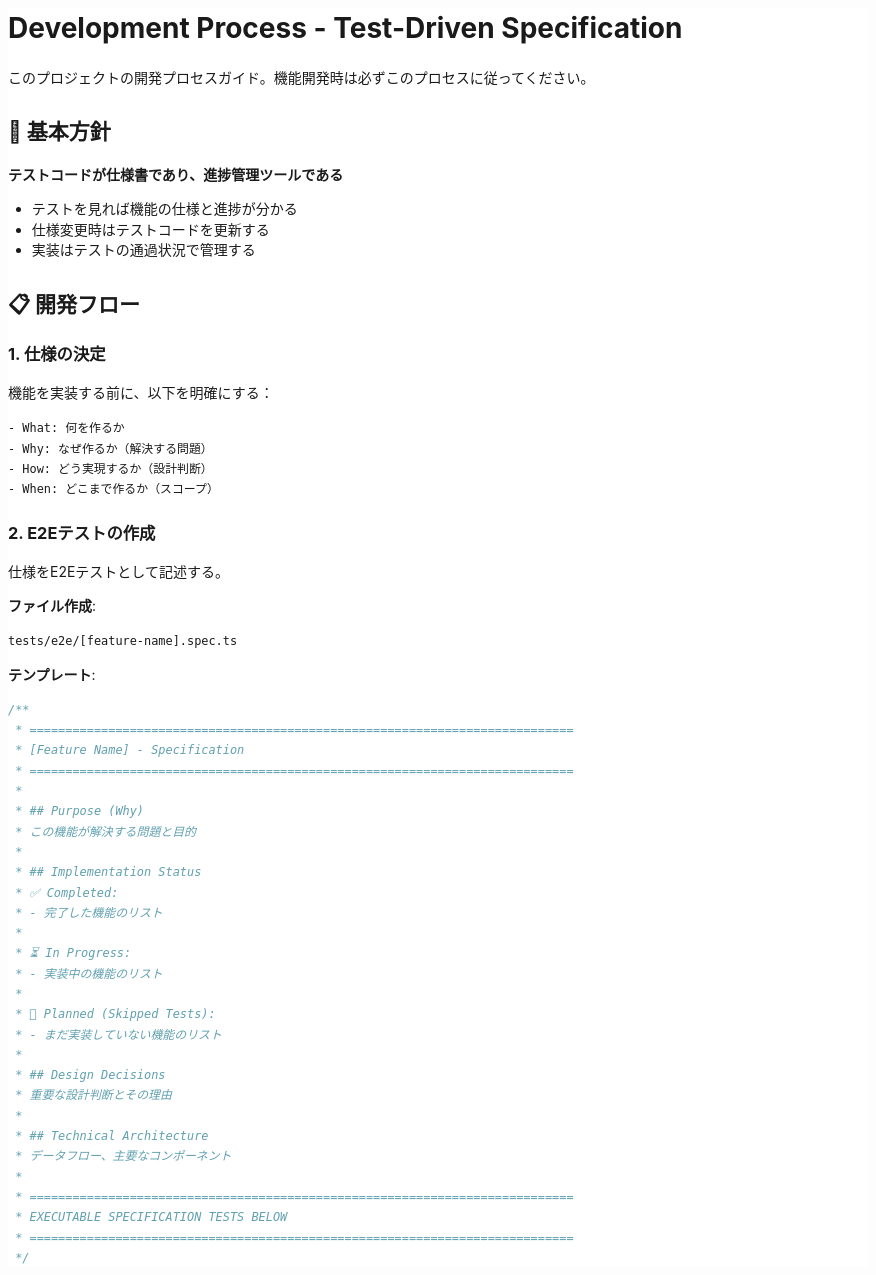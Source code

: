 # Development Process - Test-Driven Specification

このプロジェクトの開発プロセスガイド。機能開発時は必ずこのプロセスに従ってください。

## 🎯 基本方針

**テストコードが仕様書であり、進捗管理ツールである**

- テストを見れば機能の仕様と進捗が分かる
- 仕様変更時はテストコードを更新する
- 実装はテストの通過状況で管理する

## 📋 開発フロー

### 1. 仕様の決定

機能を実装する前に、以下を明確にする：

```
- What: 何を作るか
- Why: なぜ作るか（解決する問題）
- How: どう実現するか（設計判断）
- When: どこまで作るか（スコープ）
```

### 2. E2Eテストの作成

仕様をE2Eテストとして記述する。

**ファイル作成**:
```bash
tests/e2e/[feature-name].spec.ts
```

**テンプレート**:
```typescript
/**
 * ============================================================================
 * [Feature Name] - Specification
 * ============================================================================
 *
 * ## Purpose (Why)
 * この機能が解決する問題と目的
 *
 * ## Implementation Status
 * ✅ Completed:
 * - 完了した機能のリスト
 *
 * ⏳ In Progress:
 * - 実装中の機能のリスト
 *
 * 📝 Planned (Skipped Tests):
 * - まだ実装していない機能のリスト
 *
 * ## Design Decisions
 * 重要な設計判断とその理由
 *
 * ## Technical Architecture
 * データフロー、主要なコンポーネント
 *
 * ============================================================================
 * EXECUTABLE SPECIFICATION TESTS BELOW
 * ============================================================================
 */

```